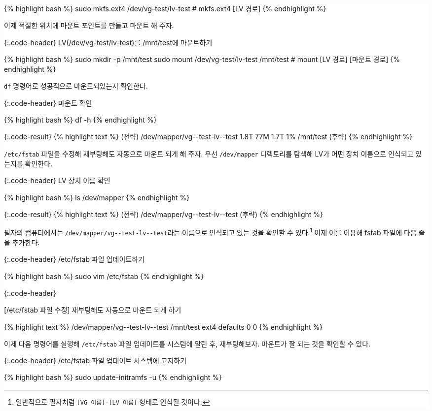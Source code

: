 {% highlight bash %}
sudo mkfs.ext4 /dev/vg-test/lv-test  # mkfs.ext4 [LV 경로]
{% endhighlight %}

이제 적절한 위치에 마운트 포인트를 만들고 마운트 해 주자.

{:.code-header}
LV(/dev/vg-test/lv-test)를 /mnt/test에 마운트하기

{% highlight bash %}
sudo mkdir -p /mnt/test
sudo mount /dev/vg-test/lv-test /mnt/test  # mount [LV 경로] [마운트 경로]
{% endhighlight %}

`df` 명령어로 성공적으로 마운트되었는지 확인한다.

{:.code-header}
마운트 확인

{% highlight bash %}
df -h
{% endhighlight %}

{:.code-result}
{% highlight text %}
(전략)
/dev/mapper/vg--test-lv--test  1.8T   77M  1.7T   1% /mnt/test
(후략)
{% endhighlight %}

`/etc/fstab` 파일을 수정해 재부팅해도 자동으로 마운트 되게 해 주자. 우선 `/dev/mapper` 디렉토리를 탐색해 LV가 어떤 장치 이름으로 인식되고 있는지를 확인한다.

{:.code-header}
LV 장치 이름 확인

{% highlight bash %}
ls /dev/mapper
{% endhighlight %}

{:.code-result}
{% highlight text %}
(전략)  /dev/mapper/vg--test-lv--test  (후략)
{% endhighlight %}

필자의 컴퓨터에서는 `/dev/mapper/vg--test-lv--test`라는 이름으로 인식되고 있는 것을 확인할 수 있다.[^40] 이제 이를 이용해 fstab 파일에 다음 줄을 추가한다.

[^40]: 일반적으로 필자처럼 `[VG 이름]-[LV 이름]` 형태로 인식될 것이다.

{:.code-header}
/etc/fstab 파일 업데이트하기

{% highlight bash %}
sudo vim /etc/fstab
{% endhighlight %}

{:.code-header}
<p class="code-header"><span class="subtitle">[/etc/fstab 파일 수정]</span> 재부팅해도 자동으로 마운트 되게 하기</p>


{% highlight text %}
/dev/mapper/vg--test-lv--test  /mnt/test  ext4  defaults  0  0
{% endhighlight %}

이제 다음 명령어를 실행해 `/etc/fstab` 파일 업데이트를 시스템에 알린 후, 재부팅해보자. 마운트가 잘 되는 것을 확인할 수 있다.

{:.code-header}
/etc/fstab 파일 업데이트 시스템에 고지하기

{% highlight bash %}
sudo update-initramfs -u
{% endhighlight %}




[^2]: HDD, SSD 등
[^3]: 따라서 LE보다 작은 크기의 LV를 만들 수는 없다.
[^4]: 이런 식으로 매핑된 LV를 mirrored LV라 한다.
[^5]: 이런 식으로 매핑된 LV를 striped LV라 한다.
[^10]: 컴퓨터마다 다를 것이다.
[^11]: 4TB 이상의 고용량 저장 장치의 경우 `fdisk`를 이용해 아래처럼 파티션을 만들 수 없다. 고용량 저장 장치를 사용하는 경우 아래 문단을 참고하자.
[^12]: 파티션보다 LVM이 더 상위호환의 기술이다. 기존에 잘 작동하던 파티션을 밀고 LVM이 모두 관리하도록 할 것 까진 없지만(OS가 설치된 저장 장치의 파티션을 잘못 수정했다간 부팅이 안될 수도 있다!), 이처럼 새로운 디스크에 파티션을 새로 만들어야 하는 상황이라면, 파티션을 나누기보단 그냥 한 덩어리 전체(기본 설정값)를 통째로 한 파티션으로 만들고, LVM에서 나누는 것이 훨씬 좋다.
[^13]: 이 예시에서는 저장 장치에 파티션이 하나만 있기에 자동으로 첫 번째 파티션이 선택된 것이다. 만약 파티션이 여러 개 있다면 어떤 파티션을 포멧팅할 건지 선택하는 프롬프트가 추가로 나온다.
[^14]: 필자의 컴퓨터에선 `Linux LVM`의 Hex Code가 `8e`였기에 이렇게 입력했지만, `fdisk` 버전에 따라 다른 값(`31`)이 사용되는 경우도 있다. `L`을 입력해 `fdisk`가 사용하는 Hex Code를 확인하고 입력하자.
[^15]: 이 과정에서 디스크에 저장된 모든 정보가 다 삭제된다! 만약 백업해야 할 자료가 있다면 백업해 놓고 아래 명령어를 실행하도록 하자.
[^16]: `fdisk`는 `w`를 눌러 저장했을 때 실제로 파티션 테이블이 변경되지만, `parted`는 명령어를 입력하는 즉시 파티션 테이블이 변경되기에(즉, 데이터가 정말로 유실된다!) '저장'을 굳이 하지 않아도 된다. `parted`를 사용할 땐 항상 조심해서 사용하자.
[^20]: `pvremove`, `vgremove` 명령어들은 각각 PV 이름, VG 이름을 이용해 PV, VG를 삭제할 수 있었다. 그런데 LV는 VG 밑에 만들어지는 개념이므로, 다른 VG 밑에 있는 LV는 같은 이름을 가질 수도 있다. 이 때문에 `lvremove`는 LV 이름이 아닌 LV 경로를 이용해 지운다는 점에 주의하자.
[^21]: 지울 때는 정말 삭제할 건지를 묻는 프롬프트가 뜨는데, `-f` 옵션을 주면 이를 묻지 않고 바로 삭제한다.
[^22]: 마운트되어 사용 중인 LV는 바로 삭제할 수 없다. 먼저 마운트를 해제하고 삭제해야 한다.
[^23]: 만약 마운트되어 있다면 마운트를 해제하고 시행해야 한다.